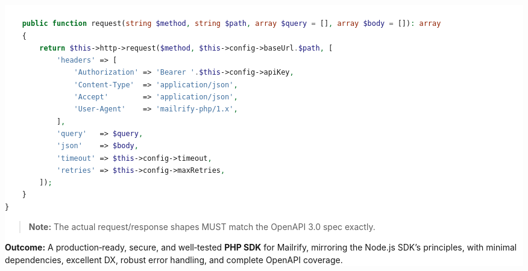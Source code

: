 ```php

    public function request(string $method, string $path, array $query = [], array $body = []): array
    {
        return $this->http->request($method, $this->config->baseUrl.$path, [
            'headers' => [
                'Authorization' => 'Bearer '.$this->config->apiKey,
                'Content-Type'  => 'application/json',
                'Accept'        => 'application/json',
                'User-Agent'    => 'mailrify-php/1.x',
            ],
            'query'   => $query,
            'json'    => $body,
            'timeout' => $this->config->timeout,
            'retries' => $this->config->maxRetries,
        ]);
    }
}
```

> **Note:** The actual request/response shapes MUST match the OpenAPI 3.0 spec exactly.

**Outcome:** A production‑ready, secure, and well‑tested **PHP SDK** for Mailrify, mirroring the Node.js SDK’s principles, with minimal dependencies, excellent DX, robust error handling, and complete OpenAPI coverage.
